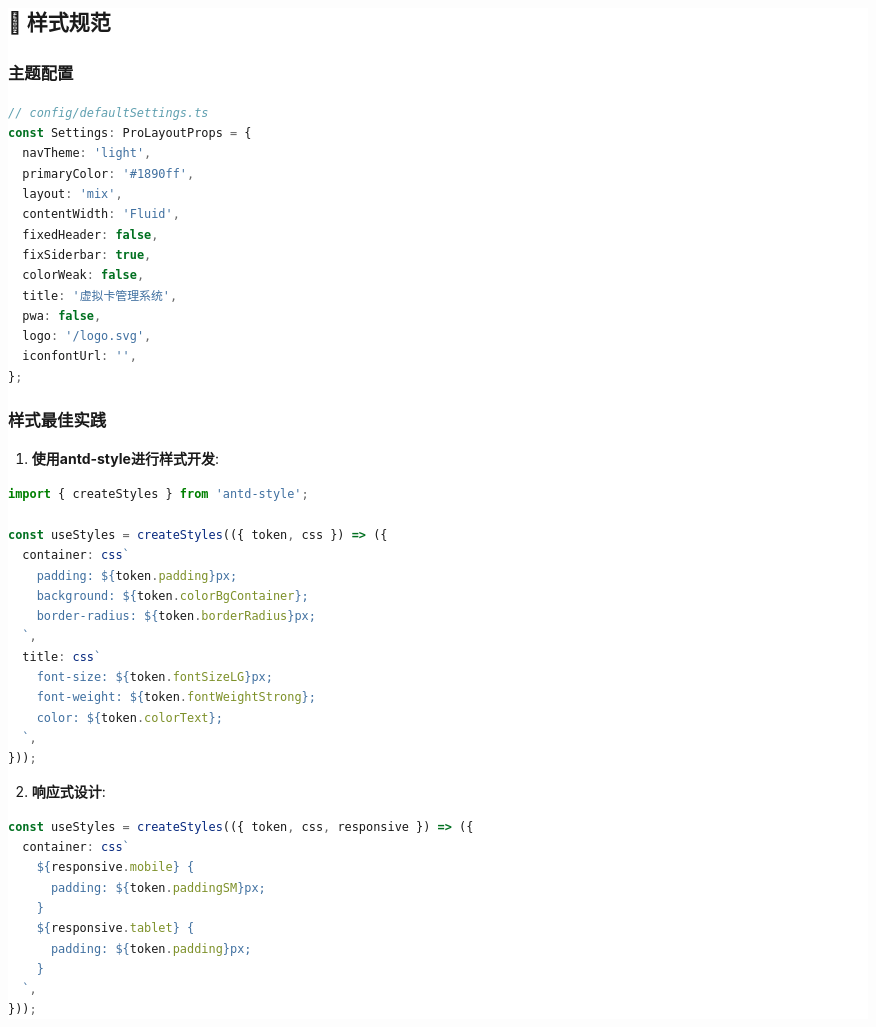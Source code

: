 ## 🎨 样式规范

### 主题配置

```typescript
// config/defaultSettings.ts
const Settings: ProLayoutProps = {
  navTheme: 'light',
  primaryColor: '#1890ff',
  layout: 'mix',
  contentWidth: 'Fluid',
  fixedHeader: false,
  fixSiderbar: true,
  colorWeak: false,
  title: '虚拟卡管理系统',
  pwa: false,
  logo: '/logo.svg',
  iconfontUrl: '',
};
```

### 样式最佳实践

1. **使用antd-style进行样式开发**:
```typescript
import { createStyles } from 'antd-style';

const useStyles = createStyles(({ token, css }) => ({
  container: css`
    padding: ${token.padding}px;
    background: ${token.colorBgContainer};
    border-radius: ${token.borderRadius}px;
  `,
  title: css`
    font-size: ${token.fontSizeLG}px;
    font-weight: ${token.fontWeightStrong};
    color: ${token.colorText};
  `,
}));
```

2. **响应式设计**:
```typescript
const useStyles = createStyles(({ token, css, responsive }) => ({
  container: css`
    ${responsive.mobile} {
      padding: ${token.paddingSM}px;
    }
    ${responsive.tablet} {
      padding: ${token.padding}px;
    }
  `,
}));
```

